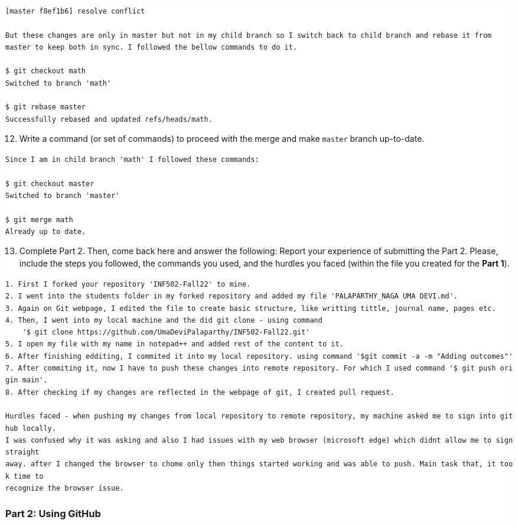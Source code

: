 ```
[master f8ef1b6] resolve conflict

But these changes are only in master but not in my child branch so I switch back to child branch and rebase it from 
master to keep both in sync. I followed the bellow commands to do it.

$ git checkout math
Switched to branch 'math'

$ git rebase master
Successfully rebased and updated refs/heads/math.
```

12. Write a command (or set of commands) to proceed with the merge and make `master` branch up-to-date.
```
Since I am in child branch 'math' I followed these commands:

$ git checkout master
Switched to branch 'master'

$ git merge math
Already up to date.
```

13. Complete Part 2. Then, come back here and answer the following:
Report your experience of submitting the Part 2. Please, include the steps you followed, the commands you used, and the hurdles you faced (within the file you created for the **Part 1**).
```
1. First I forked your repository 'INF502-Fall22' to mine.
2. I went into the students folder in my forked repository and added my file 'PALAPARTHY_NAGA UMA DEVI.md'.
3. Again on Git webpage, I edited the file to create basic structure, like writting tittle, journal name, pages etc.
4. Then, I went into my local machine and the did git clone - using command 
    '$ git clone https://github.com/UmaDeviPalaparthy/INF502-Fall22.git'
5. I open my file with my name in notepad++ and added rest of the content to it.
6. After finishing edditing, I commited it into my local repository. using command '$git commit -a -m "Adding outcomes"'
7. After commiting it, now I have to push these changes into remote repository. For which I used command '$ git push origin main'.
8. After checking if my changes are reflected in the webpage of git, I created pull request.

Hurdles faced - when pushing my changes from local repository to remote repository, my machine asked me to sign into github locally.
I was confused why it was asking and also I had issues with my web browser (microsoft edge) which didnt allow me to sign straight 
away. after I changed the browser to chome only then things started working and was able to push. Main task that, it took time to 
recognize the browser issue.
```

### Part 2: Using GitHub
